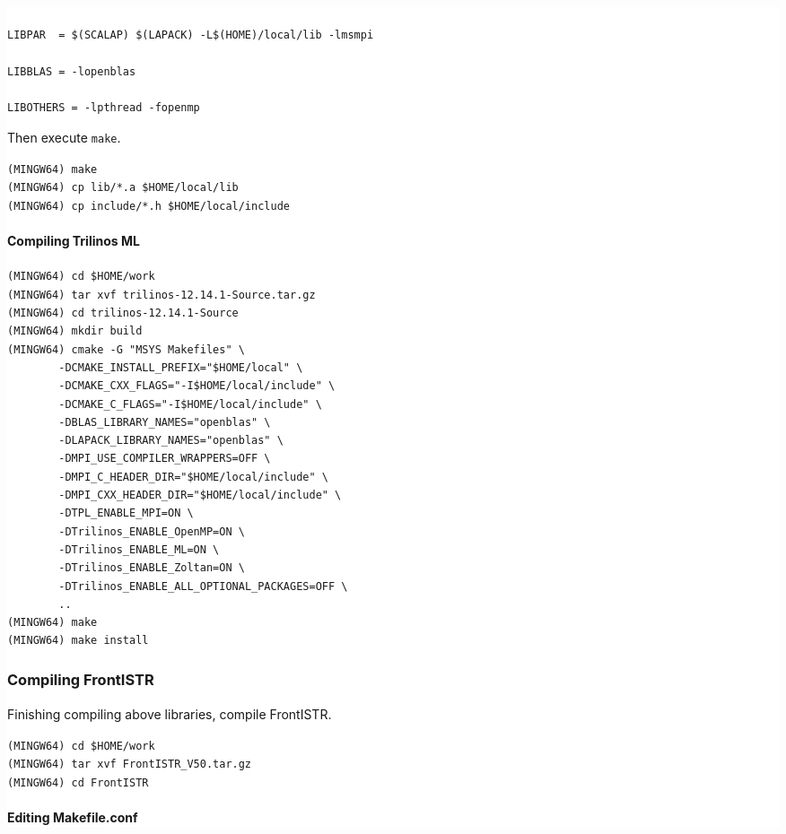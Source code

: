 ```

LIBPAR  = $(SCALAP) $(LAPACK) -L$(HOME)/local/lib -lmsmpi

LIBBLAS = -lopenblas

LIBOTHERS = -lpthread -fopenmp
```

Then execute `make`.

```
(MINGW64) make
(MINGW64) cp lib/*.a $HOME/local/lib
(MINGW64) cp include/*.h $HOME/local/include
```

#### Compiling Trilinos ML

```
(MINGW64) cd $HOME/work
(MINGW64) tar xvf trilinos-12.14.1-Source.tar.gz
(MINGW64) cd trilinos-12.14.1-Source
(MINGW64) mkdir build
(MINGW64) cmake -G "MSYS Makefiles" \
        -DCMAKE_INSTALL_PREFIX="$HOME/local" \
        -DCMAKE_CXX_FLAGS="-I$HOME/local/include" \
        -DCMAKE_C_FLAGS="-I$HOME/local/include" \
        -DBLAS_LIBRARY_NAMES="openblas" \
        -DLAPACK_LIBRARY_NAMES="openblas" \
        -DMPI_USE_COMPILER_WRAPPERS=OFF \
        -DMPI_C_HEADER_DIR="$HOME/local/include" \
        -DMPI_CXX_HEADER_DIR="$HOME/local/include" \
        -DTPL_ENABLE_MPI=ON \
        -DTrilinos_ENABLE_OpenMP=ON \
        -DTrilinos_ENABLE_ML=ON \
        -DTrilinos_ENABLE_Zoltan=ON \
        -DTrilinos_ENABLE_ALL_OPTIONAL_PACKAGES=OFF \
        ..
(MINGW64) make
(MINGW64) make install
```

### Compiling FrontISTR

Finishing compiling above libraries, compile FrontISTR.

```
(MINGW64) cd $HOME/work
(MINGW64) tar xvf FrontISTR_V50.tar.gz
(MINGW64) cd FrontISTR
```

#### Editing Makefile.conf
